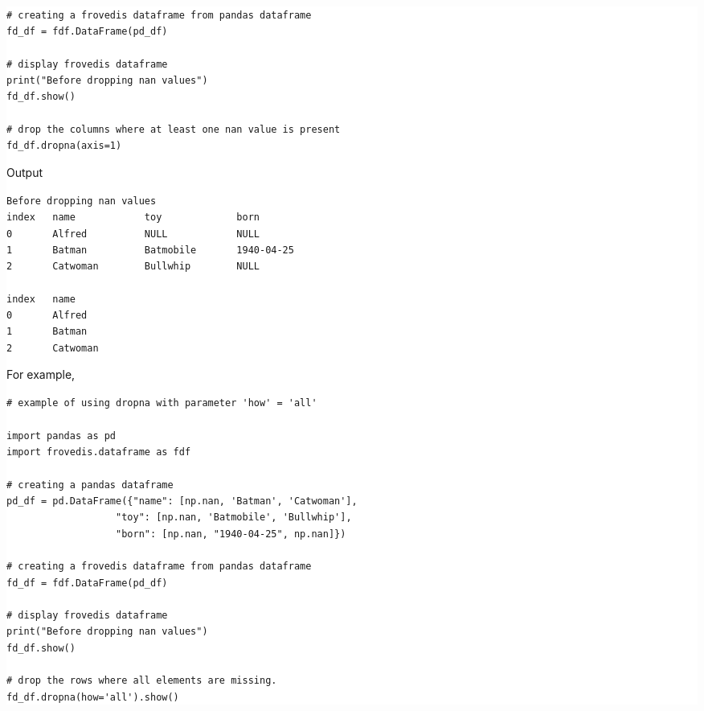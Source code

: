     # creating a frovedis dataframe from pandas dataframe
	fd_df = fdf.DataFrame(pd_df)
	
    # display frovedis dataframe
	print("Before dropping nan values")
	fd_df.show()
    
	# drop the columns where at least one nan value is present
	fd_df.dropna(axis=1)
    
Output  
	
	Before dropping nan values
	index   name            toy             born
	0       Alfred          NULL            NULL
	1       Batman          Batmobile       1940-04-25
	2       Catwoman        Bullwhip        NULL
    
    index   name
	0       Alfred
	1       Batman
	2       Catwoman

For example,  

	# example of using dropna with parameter 'how' = 'all'
    
    import pandas as pd
	import frovedis.dataframe as fdf
    
	# creating a pandas dataframe
	pd_df = pd.DataFrame({"name": [np.nan, 'Batman', 'Catwoman'],
					   "toy": [np.nan, 'Batmobile', 'Bullwhip'],
					   "born": [np.nan, "1940-04-25", np.nan]})
	
    # creating a frovedis dataframe from pandas dataframe
	fd_df = fdf.DataFrame(pd_df)
	
    # display frovedis dataframe
	print("Before dropping nan values")
	fd_df.show()
    
    # drop the rows where all elements are missing.
	fd_df.dropna(how='all').show()
    